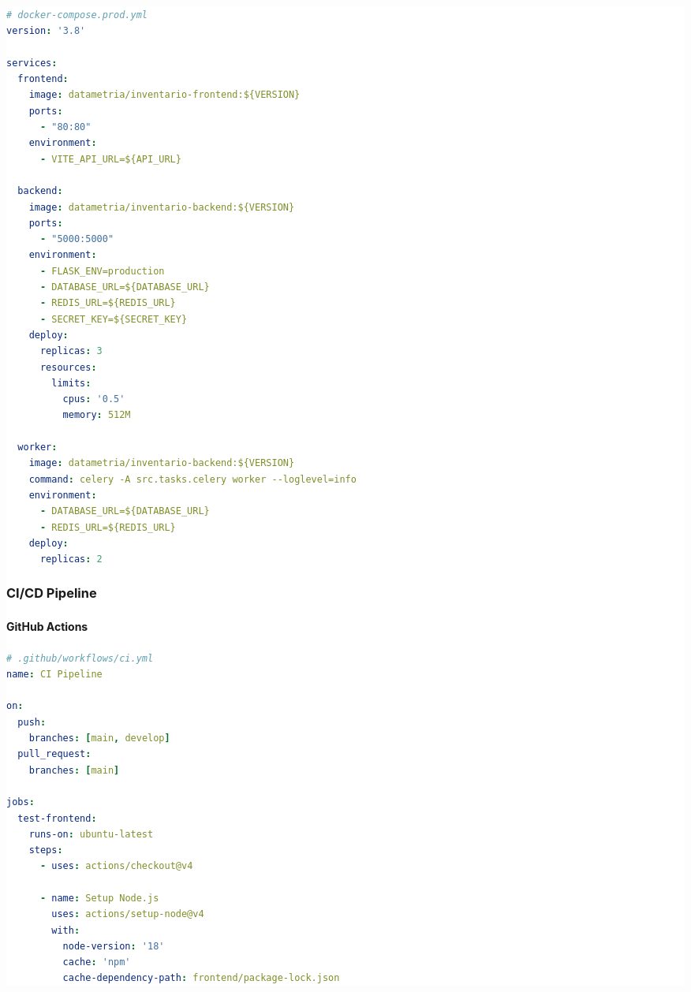 ```yaml
# docker-compose.prod.yml
version: '3.8'

services:
  frontend:
    image: datametria/inventario-frontend:${VERSION}
    ports:
      - "80:80"
    environment:
      - VITE_API_URL=${API_URL}

  backend:
    image: datametria/inventario-backend:${VERSION}
    ports:
      - "5000:5000"
    environment:
      - FLASK_ENV=production
      - DATABASE_URL=${DATABASE_URL}
      - REDIS_URL=${REDIS_URL}
      - SECRET_KEY=${SECRET_KEY}
    deploy:
      replicas: 3
      resources:
        limits:
          cpus: '0.5'
          memory: 512M

  worker:
    image: datametria/inventario-backend:${VERSION}
    command: celery -A src.tasks.celery worker --loglevel=info
    environment:
      - DATABASE_URL=${DATABASE_URL}
      - REDIS_URL=${REDIS_URL}
    deploy:
      replicas: 2
```

### CI/CD Pipeline

#### GitHub Actions

```yaml
# .github/workflows/ci.yml
name: CI Pipeline

on:
  push:
    branches: [main, develop]
  pull_request:
    branches: [main]

jobs:
  test-frontend:
    runs-on: ubuntu-latest
    steps:
      - uses: actions/checkout@v4

      - name: Setup Node.js
        uses: actions/setup-node@v4
        with:
          node-version: '18'
          cache: 'npm'
          cache-dependency-path: frontend/package-lock.json
```